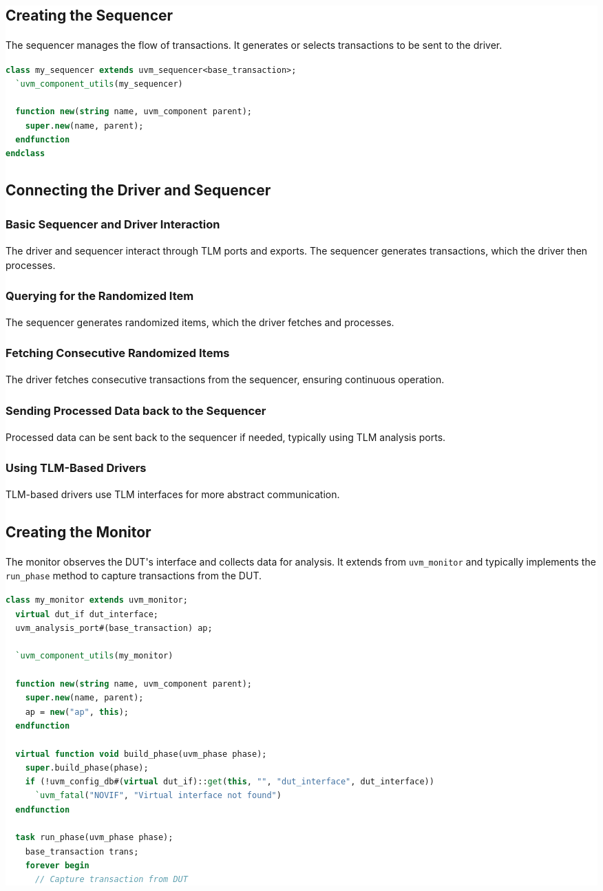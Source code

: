 ## Creating the Sequencer

The sequencer manages the flow of transactions. It generates or selects transactions to be sent to the driver.

```systemverilog
class my_sequencer extends uvm_sequencer<base_transaction>;
  `uvm_component_utils(my_sequencer)

  function new(string name, uvm_component parent);
    super.new(name, parent);
  endfunction
endclass
```

## Connecting the Driver and Sequencer

### Basic Sequencer and Driver Interaction

The driver and sequencer interact through TLM ports and exports. The sequencer generates transactions, which the driver then processes.

### Querying for the Randomized Item

The sequencer generates randomized items, which the driver fetches and processes.

### Fetching Consecutive Randomized Items

The driver fetches consecutive transactions from the sequencer, ensuring continuous operation.

### Sending Processed Data back to the Sequencer

Processed data can be sent back to the sequencer if needed, typically using TLM analysis ports.

### Using TLM-Based Drivers

TLM-based drivers use TLM interfaces for more abstract communication.

## Creating the Monitor

The monitor observes the DUT's interface and collects data for analysis. It extends from `uvm_monitor` and typically implements the `run_phase` method to capture transactions from the DUT.

```systemverilog
class my_monitor extends uvm_monitor;
  virtual dut_if dut_interface;
  uvm_analysis_port#(base_transaction) ap;

  `uvm_component_utils(my_monitor)

  function new(string name, uvm_component parent);
    super.new(name, parent);
    ap = new("ap", this);
  endfunction

  virtual function void build_phase(uvm_phase phase);
    super.build_phase(phase);
    if (!uvm_config_db#(virtual dut_if)::get(this, "", "dut_interface", dut_interface))
      `uvm_fatal("NOVIF", "Virtual interface not found")
  endfunction

  task run_phase(uvm_phase phase);
    base_transaction trans;
    forever begin
      // Capture transaction from DUT
```